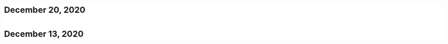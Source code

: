 <div class="cabin-video-wrapper">
    <div class="cabin-video">
        <iframe class="cabin-video-frame" width="560" height="315" src="https://www.youtube.com/embed/Ue8KUdY2HM4" frameborder="0" allow="accelerometer; autoplay; clipboard-write; encrypted-media; gyroscope; picture-in-picture" allowfullscreen></iframe>
    </div>
</div>

### December 20, 2020

<div class="cabin-video-wrapper">
    <div class="cabin-video">
        <iframe class="cabin-video-frame" width="560" height="315" src="https://www.youtube.com/embed/4mpbwRivIf0" frameborder="0" allow="accelerometer; autoplay; clipboard-write; encrypted-media; gyroscope; picture-in-picture" allowfullscreen></iframe>
    </div>
</div>

### December 13, 2020

<div class="cabin-video-wrapper">
    <div class="cabin-video">
        <iframe class="cabin-video-frame" width="560" height="315" src="https://www.youtube.com/embed/Ea9L7-h-_Ow" frameborder="0" allow="accelerometer; autoplay; clipboard-write; encrypted-media; gyroscope; picture-in-picture" allowfullscreen></iframe>
    </div>
</div>
